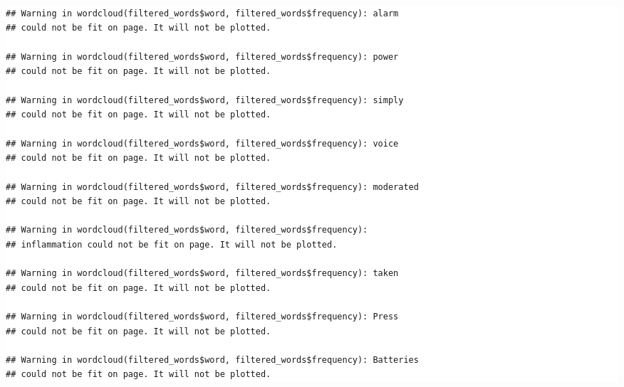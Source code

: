     ## Warning in wordcloud(filtered_words$word, filtered_words$frequency): alarm
    ## could not be fit on page. It will not be plotted.

    ## Warning in wordcloud(filtered_words$word, filtered_words$frequency): power
    ## could not be fit on page. It will not be plotted.

    ## Warning in wordcloud(filtered_words$word, filtered_words$frequency): simply
    ## could not be fit on page. It will not be plotted.

    ## Warning in wordcloud(filtered_words$word, filtered_words$frequency): voice
    ## could not be fit on page. It will not be plotted.

    ## Warning in wordcloud(filtered_words$word, filtered_words$frequency): moderated
    ## could not be fit on page. It will not be plotted.

    ## Warning in wordcloud(filtered_words$word, filtered_words$frequency):
    ## inflammation could not be fit on page. It will not be plotted.

    ## Warning in wordcloud(filtered_words$word, filtered_words$frequency): taken
    ## could not be fit on page. It will not be plotted.

    ## Warning in wordcloud(filtered_words$word, filtered_words$frequency): Press
    ## could not be fit on page. It will not be plotted.

    ## Warning in wordcloud(filtered_words$word, filtered_words$frequency): Batteries
    ## could not be fit on page. It will not be plotted.
